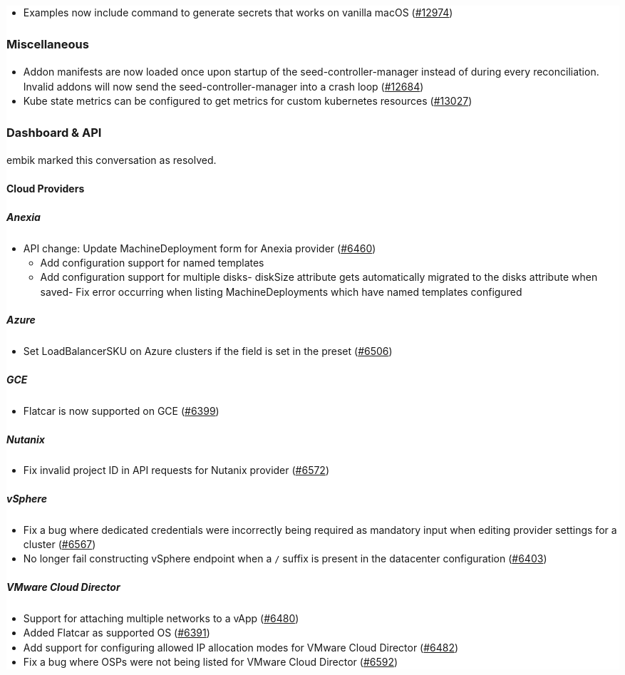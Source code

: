 - Examples now include command to generate secrets that works on vanilla macOS ([#12974](https://github.com/kubermatic/kubermatic/pull/12974))

### Miscellaneous

- Addon manifests are now loaded once upon startup of the seed-controller-manager instead of during every reconciliation. Invalid addons will now send the seed-controller-manager into a crash loop ([#12684](https://github.com/kubermatic/kubermatic/pull/12684))
- Kube state metrics can be configured to get metrics for custom kubernetes resources ([#13027](https://github.com/kubermatic/kubermatic/pull/13027))

### Dashboard & API
embik marked this conversation as resolved.

#### Cloud Providers

##### Anexia

- API change: Update MachineDeployment form for Anexia provider ([#6460](https://github.com/kubermatic/dashboard/pull/6460))
    - Add configuration support for named templates
    - Add configuration support for multiple disks- diskSize attribute gets automatically migrated to the disks attribute when saved- Fix error occurring when listing MachineDeployments which have named templates configured

##### Azure

- Set LoadBalancerSKU on Azure clusters if the field is set in the preset ([#6506](https://github.com/kubermatic/dashboard/pull/6506))

##### GCE

- Flatcar is now supported on GCE ([#6399](https://github.com/kubermatic/dashboard/pull/6399))

##### Nutanix

- Fix invalid project ID in API requests for Nutanix provider ([#6572](https://github.com/kubermatic/dashboard/pull/6572))

##### vSphere

- Fix a bug where dedicated credentials were incorrectly being required as mandatory input when editing provider settings for a cluster ([#6567](https://github.com/kubermatic/dashboard/pull/6567))
- No longer fail constructing vSphere endpoint when a `/` suffix is present in the datacenter configuration ([#6403](https://github.com/kubermatic/dashboard/pull/6403))


##### VMware Cloud Director

- Support for attaching multiple networks to a vApp ([#6480](https://github.com/kubermatic/dashboard/pull/6480))
- Added Flatcar as supported OS ([#6391](https://github.com/kubermatic/dashboard/pull/6391))
- Add support for configuring allowed IP allocation modes for VMware Cloud Director ([#6482](https://github.com/kubermatic/dashboard/pull/6482))
- Fix a bug where OSPs were not being listed for VMware Cloud Director ([#6592](https://github.com/kubermatic/dashboard/pull/6592))
